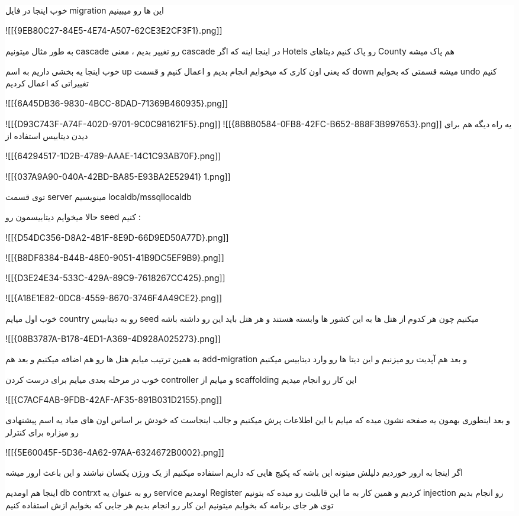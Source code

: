 خوب اینجا در فایل migration این ها رو میبینیم 

![[{9EB80C27-84E5-4E74-A507-62CE3E2CF3F1}.png]]

به طور مثال میتونیم cascade رو تغییر بدیم ، معنی cascade در اینجا اینه که اگر Hotels رو پاک کنیم دیتاهای County هم پاک میشه 

خوب اینجا یه بخشی داریم به اسم up که یعنی اون کاری که میخوایم انجام بدیم و اعمال کنیم و قسمت down میشه قسمتی که بخوایم undo کنیم تغییراتی که اعمال کردیم 

![[{6A45DB36-9830-4BCC-8DAD-71369B460935}.png]]

![[{D93C743F-A74F-402D-9701-9C0C981621F5}.png]]
![[{8B8B0584-0FB8-42FC-B652-888F3B997653}.png]]
یه راه دیگه هم برای دیدن دیتابیس استفاده از 

![[{64294517-1D2B-4789-AAAE-14C1C93AB70F}.png]]

![[{037A9A90-040A-42BD-BA85-E93BA2E52941} 1.png]]

توی قسمت server مینویسیم localdb/mssqllocaldb 

حالا میخوایم دیتابیسمون رو  seed  کنیم :

![[{D54DC356-D8A2-4B1F-8E9D-66D9ED50A77D}.png]]

![[{B8DF8384-B44B-48E0-9051-41B9DC5EF9B9}.png]]

![[{D3E24E34-533C-429A-89C9-7618267CC425}.png]]

![[{A18E1E82-0DC8-4559-8670-3746F4A49CE2}.png]]

خوب اول میایم country رو به دیتابیس seed میکنیم چون هر کدوم از هتل ها به این کشور ها وابسته هستند و هر هتل باید این رو داشته باشه 

![[{08B3787A-B178-4ED1-A369-4D928A025273}.png]]

به همین ترتیب میایم هتل ها رو هم اضافه میکنیم و بعد هم add-migration و بعد هم آپدیت رو میزنیم و این دیتا ها رو وارد دیتابیس میکنیم 

خوب در مرحله بعدی میایم برای درست کردن controller و میایم از scaffolding این کار رو انجام میدیم 

![[{C7ACF4AB-9FDB-42AF-AF35-891B031D2155}.png]]

و بعد اینطوری بهمون یه صفحه نشون میده که میایم با این اطلاعات پرش میکنیم و جالب اینجاست که خودش بر اساس اون های میاد یه اسم پیشنهادی رو میزاره برای کنترلر

![[{5E60045F-5D36-4A62-97AA-6324672B0002}.png]]

اگر اینجا به ارور خوردیم دلیلش میتونه این باشه که پکیج هایی که داریم استفاده میکنیم از یک ورژن یکسان نباشند و این باعث ارور میشه 


اینجا هم اومدیم db contrxt رو به عنوان یه service اومدیم  Register کردیم و همین کار به ما این قابلیت رو میده که بتونیم injection رو انجام بدیم توی هر جای برنامه که بخوایم میتونیم این کار رو انجام بدیم هر جایی که بخوایم ازش استفاده کنیم  
